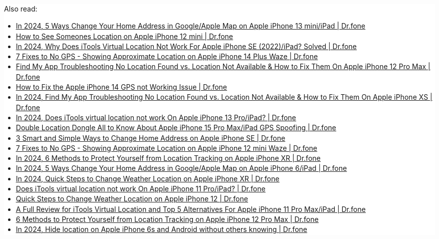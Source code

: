 <span class="atpl-alsoreadstyle">Also read:</span>
<div><ul>
<li><a href="https://iphone-location.techidaily.com/in-2024-5-ways-change-your-home-address-in-googleapple-map-on-apple-iphone-13-miniipad-drfone-by-drfone-virtual-ios/"><u>In 2024, 5 Ways Change Your Home Address in Google/Apple Map on Apple iPhone 13 mini/iPad | Dr.fone</u></a></li>
<li><a href="https://iphone-location.techidaily.com/how-to-see-someones-location-on-apple-iphone-12-mini-drfone-by-drfone-virtual-ios/"><u>How to See Someones Location on Apple iPhone 12 mini | Dr.fone</u></a></li>
<li><a href="https://iphone-location.techidaily.com/in-2024-why-does-itools-virtual-location-not-work-for-apple-iphone-se-2022ipad-solved-drfone-by-drfone-virtual-ios/"><u>In 2024, Why Does iTools Virtual Location Not Work For Apple iPhone SE (2022)/iPad? Solved | Dr.fone</u></a></li>
<li><a href="https://iphone-location.techidaily.com/7-fixes-to-no-gps-showing-approximate-location-on-apple-iphone-14-plus-waze-drfone-by-drfone-virtual-ios/"><u>7 Fixes to No GPS - Showing Approximate Location on Apple iPhone 14 Plus Waze | Dr.fone</u></a></li>
<li><a href="https://iphone-location.techidaily.com/find-my-app-troubleshooting-no-location-found-vs-location-not-available-and-how-to-fix-them-on-apple-iphone-12-pro-max-drfone-by-drfone-virtual-ios/"><u>Find My App Troubleshooting No Location Found vs. Location Not Available & How to Fix Them On Apple iPhone 12 Pro Max | Dr.fone</u></a></li>
<li><a href="https://iphone-location.techidaily.com/how-to-fix-the-apple-iphone-14-gps-not-working-issue-drfone-by-drfone-virtual-ios/"><u>How to Fix the Apple iPhone 14 GPS not Working Issue | Dr.fone</u></a></li>
<li><a href="https://iphone-location.techidaily.com/in-2024-find-my-app-troubleshooting-no-location-found-vs-location-not-available-and-how-to-fix-them-on-apple-iphone-xs-drfone-by-drfone-virtual-ios/"><u>In 2024, Find My App Troubleshooting No Location Found vs. Location Not Available & How to Fix Them On Apple iPhone XS | Dr.fone</u></a></li>
<li><a href="https://iphone-location.techidaily.com/in-2024-does-itools-virtual-location-not-work-on-apple-iphone-13-proipad-drfone-by-drfone-virtual-ios/"><u>In 2024, Does iTools virtual location not work On Apple iPhone 13 Pro/iPad? | Dr.fone</u></a></li>
<li><a href="https://iphone-location.techidaily.com/double-location-dongle-all-to-know-about-apple-iphone-15-pro-maxipad-gps-spoofing-drfone-by-drfone-virtual-ios/"><u>Double Location Dongle All to Know About Apple iPhone 15 Pro Max/iPad GPS Spoofing | Dr.fone</u></a></li>
<li><a href="https://iphone-location.techidaily.com/3-smart-and-simple-ways-to-change-home-address-on-apple-iphone-se-drfone-by-drfone-virtual-ios/"><u>3 Smart and Simple Ways to Change Home Address on Apple iPhone SE | Dr.fone</u></a></li>
<li><a href="https://iphone-location.techidaily.com/7-fixes-to-no-gps-showing-approximate-location-on-apple-iphone-12-mini-waze-drfone-by-drfone-virtual-ios/"><u>7 Fixes to No GPS - Showing Approximate Location on Apple iPhone 12 mini Waze | Dr.fone</u></a></li>
<li><a href="https://iphone-location.techidaily.com/in-2024-6-methods-to-protect-yourself-from-location-tracking-on-apple-iphone-xr-drfone-by-drfone-virtual-ios/"><u>In 2024, 6 Methods to Protect Yourself from Location Tracking on Apple iPhone XR | Dr.fone</u></a></li>
<li><a href="https://iphone-location.techidaily.com/in-2024-5-ways-change-your-home-address-in-googleapple-map-on-apple-iphone-6ipad-drfone-by-drfone-virtual-ios/"><u>In 2024, 5 Ways Change Your Home Address in Google/Apple Map on Apple iPhone 6/iPad | Dr.fone</u></a></li>
<li><a href="https://iphone-location.techidaily.com/in-2024-quick-steps-to-change-weather-location-on-apple-iphone-xr-drfone-by-drfone-virtual-ios/"><u>In 2024, Quick Steps to Change Weather Location on Apple iPhone XR | Dr.fone</u></a></li>
<li><a href="https://iphone-location.techidaily.com/does-itools-virtual-location-not-work-on-apple-iphone-11-proipad-drfone-by-drfone-virtual-ios/"><u>Does iTools virtual location not work On Apple iPhone 11 Pro/iPad? | Dr.fone</u></a></li>
<li><a href="https://iphone-location.techidaily.com/quick-steps-to-change-weather-location-on-apple-iphone-12-drfone-by-drfone-virtual-ios/"><u>Quick Steps to Change Weather Location on Apple iPhone 12 | Dr.fone</u></a></li>
<li><a href="https://iphone-location.techidaily.com/a-full-review-for-itools-virtual-location-and-top-5-alternatives-for-apple-iphone-11-pro-maxipad-drfone-by-drfone-virtual-ios/"><u>A Full Review for iTools Virtual Location and Top 5 Alternatives For Apple iPhone 11 Pro Max/iPad | Dr.fone</u></a></li>
<li><a href="https://iphone-location.techidaily.com/6-methods-to-protect-yourself-from-location-tracking-on-apple-iphone-12-pro-max-drfone-by-drfone-virtual-ios/"><u>6 Methods to Protect Yourself from Location Tracking on Apple iPhone 12 Pro Max | Dr.fone</u></a></li>
<li><a href="https://iphone-location.techidaily.com/in-2024-hide-location-on-apple-iphone-6s-and-android-without-others-knowing-drfone-by-drfone-virtual-ios/"><u>In 2024, Hide location on Apple iPhone 6s and Android without others knowing | Dr.fone</u></a></li>
